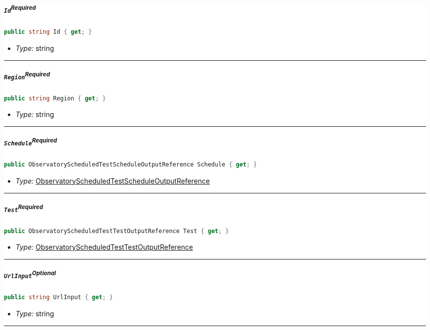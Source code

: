 ##### `Id`<sup>Required</sup> <a name="Id" id="@cdktf/provider-cloudflare.observatoryScheduledTest.ObservatoryScheduledTest.property.id"></a>

```csharp
public string Id { get; }
```

- *Type:* string

---

##### `Region`<sup>Required</sup> <a name="Region" id="@cdktf/provider-cloudflare.observatoryScheduledTest.ObservatoryScheduledTest.property.region"></a>

```csharp
public string Region { get; }
```

- *Type:* string

---

##### `Schedule`<sup>Required</sup> <a name="Schedule" id="@cdktf/provider-cloudflare.observatoryScheduledTest.ObservatoryScheduledTest.property.schedule"></a>

```csharp
public ObservatoryScheduledTestScheduleOutputReference Schedule { get; }
```

- *Type:* <a href="#@cdktf/provider-cloudflare.observatoryScheduledTest.ObservatoryScheduledTestScheduleOutputReference">ObservatoryScheduledTestScheduleOutputReference</a>

---

##### `Test`<sup>Required</sup> <a name="Test" id="@cdktf/provider-cloudflare.observatoryScheduledTest.ObservatoryScheduledTest.property.test"></a>

```csharp
public ObservatoryScheduledTestTestOutputReference Test { get; }
```

- *Type:* <a href="#@cdktf/provider-cloudflare.observatoryScheduledTest.ObservatoryScheduledTestTestOutputReference">ObservatoryScheduledTestTestOutputReference</a>

---

##### `UrlInput`<sup>Optional</sup> <a name="UrlInput" id="@cdktf/provider-cloudflare.observatoryScheduledTest.ObservatoryScheduledTest.property.urlInput"></a>

```csharp
public string UrlInput { get; }
```

- *Type:* string

---